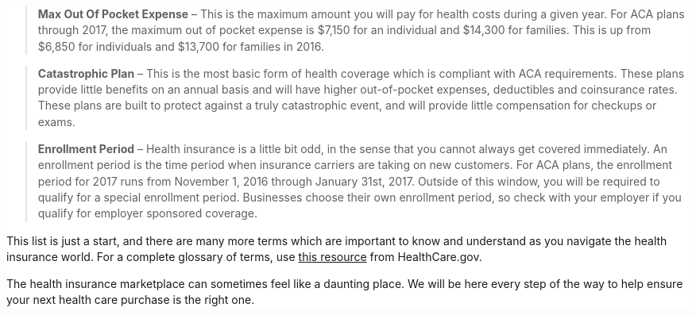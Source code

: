 >**Max Out Of Pocket Expense** – This is the maximum amount you will pay for health costs during a given year. For ACA plans through 2017, the maximum out of pocket expense is $7,150 for an individual and $14,300 for families. This is up from $6,850 for individuals and $13,700 for families in 2016.

>**Catastrophic Plan** – This is the most basic form of health coverage which is compliant with ACA requirements. These plans provide little benefits on an annual basis and will have higher out-of-pocket expenses, deductibles and coinsurance rates. These plans are built to protect against a truly catastrophic event, and will provide little compensation for checkups or exams.

>**Enrollment Period** – Health insurance is a little bit odd, in the sense that you cannot always get covered immediately. An enrollment period is the time period when insurance carriers are taking on new customers. For ACA plans, the enrollment period for 2017 runs from November 1, 2016 through January 31st, 2017. Outside of this window, you will be required to qualify for a special enrollment period. Businesses choose their own enrollment period, so check with your employer if you qualify for employer sponsored coverage. 

This list is just a start, and there are many more terms which are important to know and understand as you navigate the health insurance world. For a complete glossary of terms, use [this resource](https://www.healthcare.gov/glossary/) from HealthCare.gov.

The health insurance marketplace can sometimes feel like a daunting place. We will be here every step of the way to help ensure your next health care purchase is the right one.